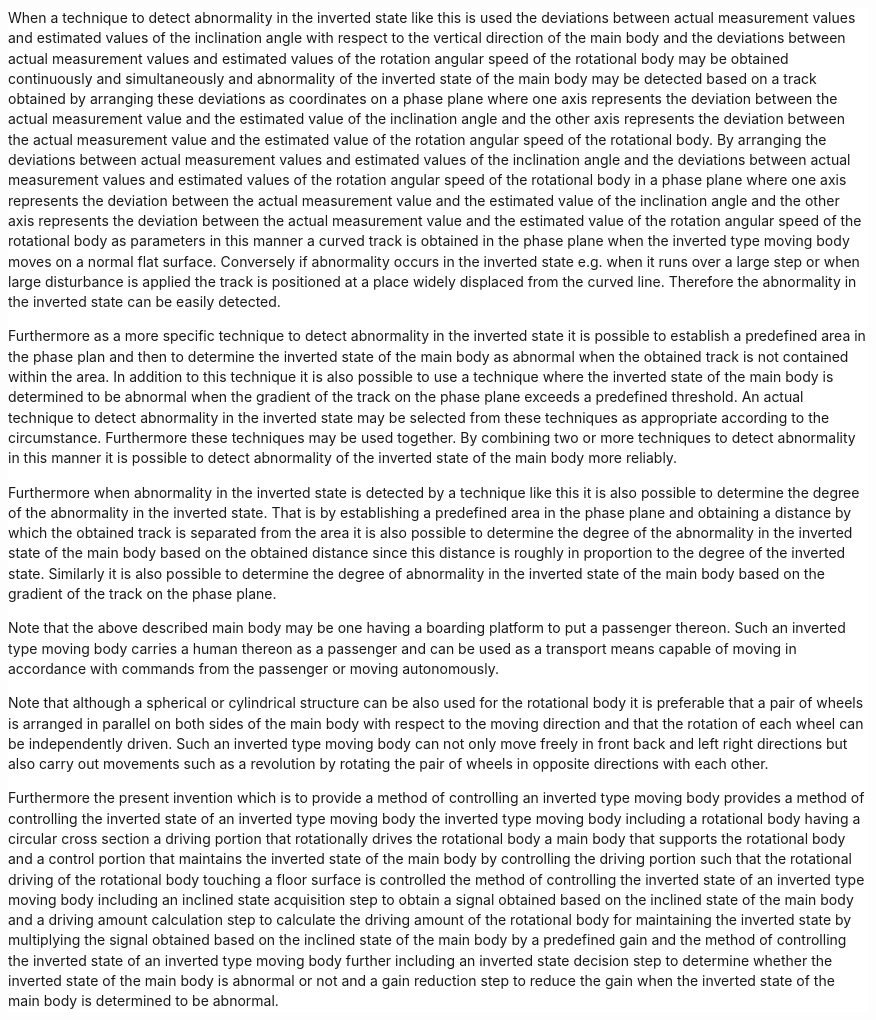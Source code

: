 When a technique to detect abnormality in the inverted state like this is used the deviations between actual measurement values and estimated values of the inclination angle with respect to the vertical direction of the main body and the deviations between actual measurement values and estimated values of the rotation angular speed of the rotational body may be obtained continuously and simultaneously and abnormality of the inverted state of the main body may be detected based on a track obtained by arranging these deviations as coordinates on a phase plane where one axis represents the deviation between the actual measurement value and the estimated value of the inclination angle and the other axis represents the deviation between the actual measurement value and the estimated value of the rotation angular speed of the rotational body. By arranging the deviations between actual measurement values and estimated values of the inclination angle and the deviations between actual measurement values and estimated values of the rotation angular speed of the rotational body in a phase plane where one axis represents the deviation between the actual measurement value and the estimated value of the inclination angle and the other axis represents the deviation between the actual measurement value and the estimated value of the rotation angular speed of the rotational body as parameters in this manner a curved track is obtained in the phase plane when the inverted type moving body moves on a normal flat surface. Conversely if abnormality occurs in the inverted state e.g. when it runs over a large step or when large disturbance is applied the track is positioned at a place widely displaced from the curved line. Therefore the abnormality in the inverted state can be easily detected.

Furthermore as a more specific technique to detect abnormality in the inverted state it is possible to establish a predefined area in the phase plan and then to determine the inverted state of the main body as abnormal when the obtained track is not contained within the area. In addition to this technique it is also possible to use a technique where the inverted state of the main body is determined to be abnormal when the gradient of the track on the phase plane exceeds a predefined threshold. An actual technique to detect abnormality in the inverted state may be selected from these techniques as appropriate according to the circumstance. Furthermore these techniques may be used together. By combining two or more techniques to detect abnormality in this manner it is possible to detect abnormality of the inverted state of the main body more reliably.

Furthermore when abnormality in the inverted state is detected by a technique like this it is also possible to determine the degree of the abnormality in the inverted state. That is by establishing a predefined area in the phase plane and obtaining a distance by which the obtained track is separated from the area it is also possible to determine the degree of the abnormality in the inverted state of the main body based on the obtained distance since this distance is roughly in proportion to the degree of the inverted state. Similarly it is also possible to determine the degree of abnormality in the inverted state of the main body based on the gradient of the track on the phase plane.

Note that the above described main body may be one having a boarding platform to put a passenger thereon. Such an inverted type moving body carries a human thereon as a passenger and can be used as a transport means capable of moving in accordance with commands from the passenger or moving autonomously.

Note that although a spherical or cylindrical structure can be also used for the rotational body it is preferable that a pair of wheels is arranged in parallel on both sides of the main body with respect to the moving direction and that the rotation of each wheel can be independently driven. Such an inverted type moving body can not only move freely in front back and left right directions but also carry out movements such as a revolution by rotating the pair of wheels in opposite directions with each other.

Furthermore the present invention which is to provide a method of controlling an inverted type moving body provides a method of controlling the inverted state of an inverted type moving body the inverted type moving body including a rotational body having a circular cross section a driving portion that rotationally drives the rotational body a main body that supports the rotational body and a control portion that maintains the inverted state of the main body by controlling the driving portion such that the rotational driving of the rotational body touching a floor surface is controlled the method of controlling the inverted state of an inverted type moving body including an inclined state acquisition step to obtain a signal obtained based on the inclined state of the main body and a driving amount calculation step to calculate the driving amount of the rotational body for maintaining the inverted state by multiplying the signal obtained based on the inclined state of the main body by a predefined gain and the method of controlling the inverted state of an inverted type moving body further including an inverted state decision step to determine whether the inverted state of the main body is abnormal or not and a gain reduction step to reduce the gain when the inverted state of the main body is determined to be abnormal.
